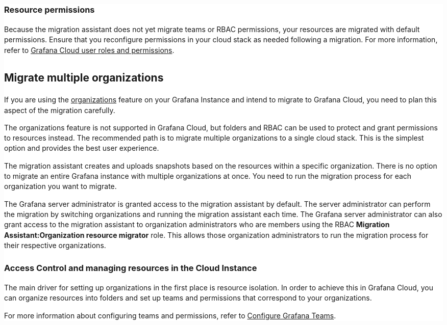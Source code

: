 ### Resource permissions

Because the migration assistant does not yet migrate teams or RBAC permissions, your resources are migrated with default permissions. Ensure that you reconfigure permissions in your cloud stack as needed following a migration. For more information, refer to [Grafana Cloud user roles and permissions](https://grafana.com/docs/grafana-cloud/account-management/authentication-and-permissions/cloud-roles/).

## Migrate multiple organizations

If you are using the [organizations](https://grafana.com/docs/grafana/latest/administration/organization-management/#about-organizations) feature on your Grafana Instance and intend to migrate to Grafana Cloud, you need to plan this aspect of the migration carefully.

The organizations feature is not supported in Grafana Cloud, but folders and RBAC can be used to protect and grant permissions to resources instead. The recommended path is to migrate multiple organizations to a single cloud stack. This is the simplest option and provides the best user experience.

The migration assistant creates and uploads snapshots based on the resources within a specific organization. There is no option to migrate an entire Grafana instance with multiple organizations at once. You need to run the migration process for each organization you want to migrate.

The Grafana server administrator is granted access to the migration assistant by default. The server administrator can perform the migration by switching organizations and running the migration assistant each time. The Grafana server administrator can also grant access to the migration assistant to organization administrators who are members using the RBAC **Migration Assistant:Organization resource migrator** role. This allows those organization administrators to run the migration process for their respective organizations.

### Access Control and managing resources in the Cloud Instance

The main driver for setting up organizations in the first place is resource isolation. In order to achieve this in Grafana Cloud, you can organize resources into folders and set up teams and permissions that correspond to your organizations.

For more information about configuring teams and permissions, refer to [Configure Grafana Teams](https://grafana.com/docs/grafana/latest/administration/team-management/configure-grafana-teams/).
